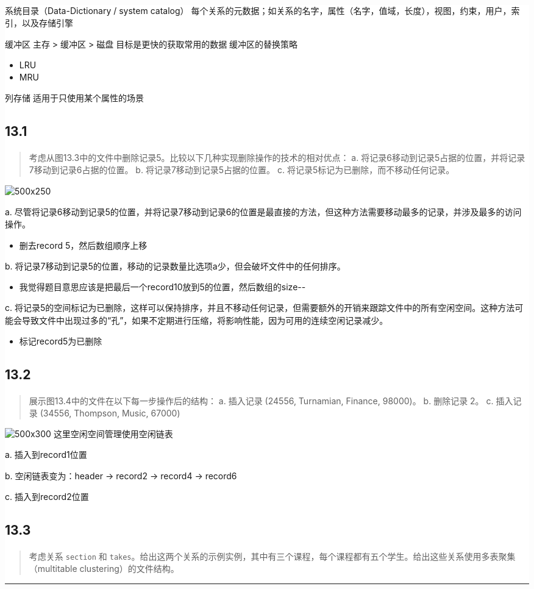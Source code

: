 
系统目录（Data-Dictionary / system catalog）
每个关系的元数据；如关系的名字，属性（名字，值域，长度），视图，约束，用户，索引，以及存储引擎

缓冲区
主存 > 缓冲区 > 磁盘
目标是更快的获取常用的数据
缓冲区的替换策略
- LRU
- MRU

列存储
适用于只使用某个属性的场景

## 13.1

>考虑从图13.3中的文件中删除记录5。比较以下几种实现删除操作的技术的相对优点：
	a. 将记录6移动到记录5占据的位置，并将记录7移动到记录6占据的位置。
	b. 将记录7移动到记录5占据的位置。
	c. 将记录5标记为已删除，而不移动任何记录。

![500x250](/blog/images/Pasted%20image%2020240801171531.png)

a. 尽管将记录6移动到记录5的位置，并将记录7移动到记录6的位置是最直接的方法，但这种方法需要移动最多的记录，并涉及最多的访问操作。
- 删去record 5，然后数组顺序上移

b. 将记录7移动到记录5的位置，移动的记录数量比选项a少，但会破坏文件中的任何排序。
- 我觉得题目意思应该是把最后一个record10放到5的位置，然后数组的size--

c. 将记录5的空间标记为已删除，这样可以保持排序，并且不移动任何记录，但需要额外的开销来跟踪文件中的所有空闲空间。这种方法可能会导致文件中出现过多的“孔”，如果不定期进行压缩，将影响性能，因为可用的连续空闲记录减少。
- 标记record5为已删除

## 13.2


> 展示图13.4中的文件在以下每一步操作后的结构：
	a. 插入记录 (24556, Turnamian, Finance, 98000)。
	b. 删除记录 2。
	c. 插入记录 (34556, Thompson, Music, 67000)

![500x300](/blog/images/Pasted%20image%2020240801172136.png)
这里空闲空间管理使用空闲链表

a. 插入到record1位置

b. 空闲链表变为：header -> record2 -> record4 -> record6

c. 插入到record2位置

## 13.3

> 考虑关系 `section` 和 `takes`。给出这两个关系的示例实例，其中有三个课程，每个课程都有五个学生。给出这些关系使用多表聚集（multitable clustering）的文件结构。
___
